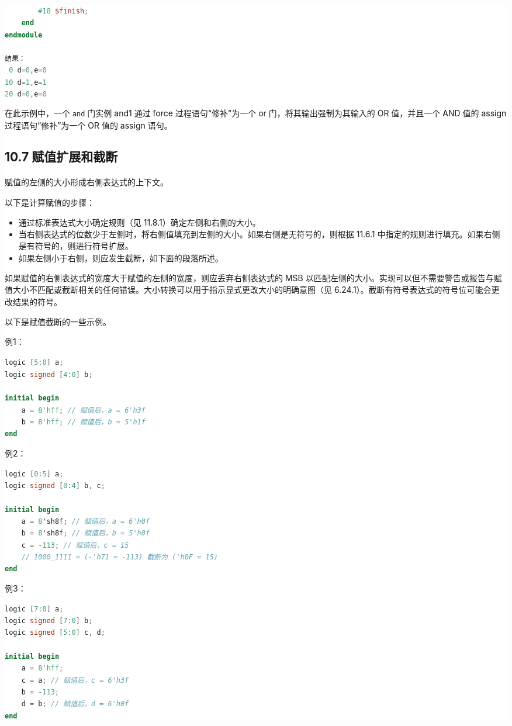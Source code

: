 ```verilog
        #10 $finish;
    end
endmodule

结果：
 0 d=0,e=0
10 d=1,e=1
20 d=0,e=0
```

在此示例中，一个 `and` 门实例 and1 通过 force 过程语句“修补”为一个 or 门，将其输出强制为其输入的 OR 值，并且一个 AND 值的 assign 过程语句“修补”为一个 OR 值的 assign 语句。

## 10.7 赋值扩展和截断
赋值的左侧的大小形成右侧表达式的上下文。

以下是计算赋值的步骤：
 - 通过标准表达式大小确定规则（见 11.8.1）确定左侧和右侧的大小。
 - 当右侧表达式的位数少于左侧时，将右侧值填充到左侧的大小。如果右侧是无符号的，则根据 11.6.1 中指定的规则进行填充。如果右侧是有符号的，则进行符号扩展。
 - 如果左侧小于右侧，则应发生截断，如下面的段落所述。

如果赋值的右侧表达式的宽度大于赋值的左侧的宽度，则应丢弃右侧表达式的 MSB 以匹配左侧的大小。实现可以但不需要警告或报告与赋值大小不匹配或截断相关的任何错误。大小转换可以用于指示显式更改大小的明确意图（见 6.24.1）。截断有符号表达式的符号位可能会更改结果的符号。

以下是赋值截断的一些示例。

例1：
```verilog
logic [5:0] a;
logic signed [4:0] b;

initial begin
    a = 8'hff; // 赋值后，a = 6'h3f
    b = 8'hff; // 赋值后，b = 5'h1f
end
```

例2：
```verilog
logic [0:5] a;
logic signed [0:4] b, c;

initial begin
    a = 8'sh8f; // 赋值后，a = 6'h0f
    b = 8'sh8f; // 赋值后，b = 5'h0f
    c = -113; // 赋值后，c = 15
    // 1000_1111 = (-'h71 = -113) 截断为 ('h0F = 15)
end
```

例3：
```verilog
logic [7:0] a;
logic signed [7:0] b;
logic signed [5:0] c, d;

initial begin
    a = 8'hff;
    c = a; // 赋值后，c = 6'h3f
    b = -113;
    d = b; // 赋值后，d = 6'h0f
end
```

